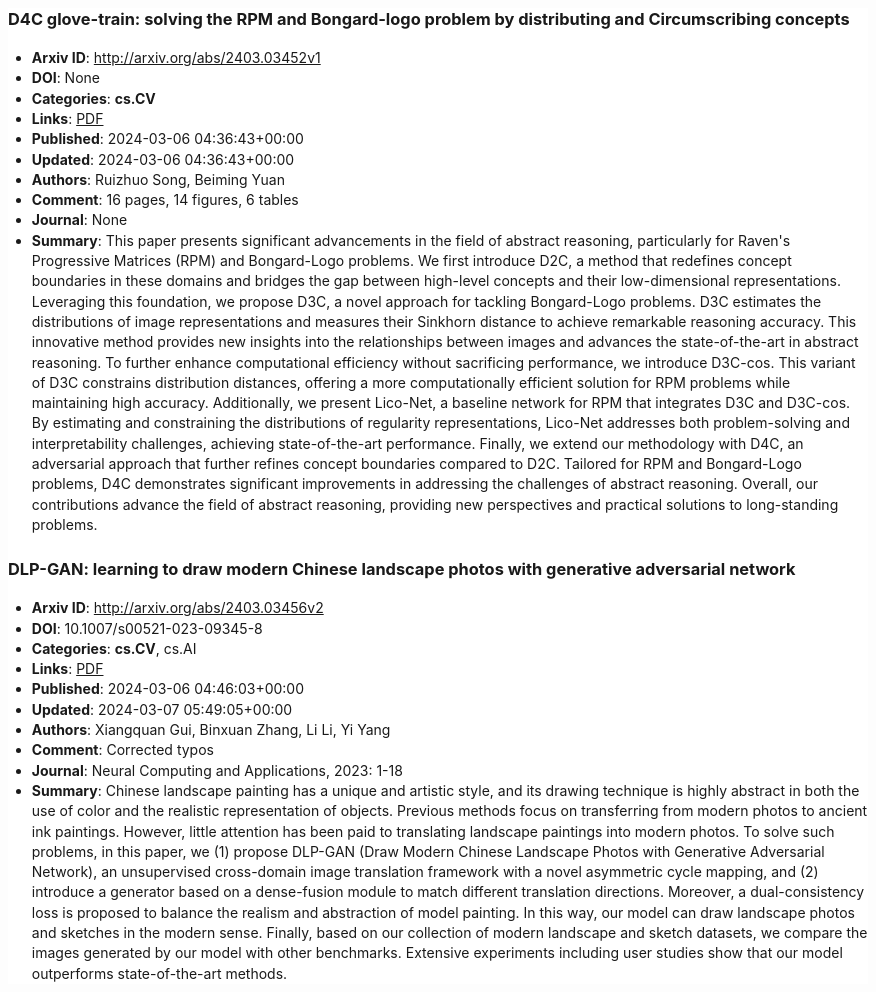 

### D4C glove-train: solving the RPM and Bongard-logo problem by distributing and Circumscribing concepts
- **Arxiv ID**: http://arxiv.org/abs/2403.03452v1
- **DOI**: None
- **Categories**: **cs.CV**
- **Links**: [PDF](http://arxiv.org/pdf/2403.03452v1)
- **Published**: 2024-03-06 04:36:43+00:00
- **Updated**: 2024-03-06 04:36:43+00:00
- **Authors**: Ruizhuo Song, Beiming Yuan
- **Comment**: 16 pages, 14 figures, 6 tables
- **Journal**: None
- **Summary**: This paper presents significant advancements in the field of abstract reasoning, particularly for Raven's Progressive Matrices (RPM) and Bongard-Logo problems. We first introduce D2C, a method that redefines concept boundaries in these domains and bridges the gap between high-level concepts and their low-dimensional representations. Leveraging this foundation, we propose D3C, a novel approach for tackling Bongard-Logo problems. D3C estimates the distributions of image representations and measures their Sinkhorn distance to achieve remarkable reasoning accuracy. This innovative method provides new insights into the relationships between images and advances the state-of-the-art in abstract reasoning. To further enhance computational efficiency without sacrificing performance, we introduce D3C-cos. This variant of D3C constrains distribution distances, offering a more computationally efficient solution for RPM problems while maintaining high accuracy. Additionally, we present Lico-Net, a baseline network for RPM that integrates D3C and D3C-cos. By estimating and constraining the distributions of regularity representations, Lico-Net addresses both problem-solving and interpretability challenges, achieving state-of-the-art performance. Finally, we extend our methodology with D4C, an adversarial approach that further refines concept boundaries compared to D2C. Tailored for RPM and Bongard-Logo problems, D4C demonstrates significant improvements in addressing the challenges of abstract reasoning. Overall, our contributions advance the field of abstract reasoning, providing new perspectives and practical solutions to long-standing problems.



### DLP-GAN: learning to draw modern Chinese landscape photos with generative adversarial network
- **Arxiv ID**: http://arxiv.org/abs/2403.03456v2
- **DOI**: 10.1007/s00521-023-09345-8
- **Categories**: **cs.CV**, cs.AI
- **Links**: [PDF](http://arxiv.org/pdf/2403.03456v2)
- **Published**: 2024-03-06 04:46:03+00:00
- **Updated**: 2024-03-07 05:49:05+00:00
- **Authors**: Xiangquan Gui, Binxuan Zhang, Li Li, Yi Yang
- **Comment**: Corrected typos
- **Journal**: Neural Computing and Applications, 2023: 1-18
- **Summary**: Chinese landscape painting has a unique and artistic style, and its drawing technique is highly abstract in both the use of color and the realistic representation of objects. Previous methods focus on transferring from modern photos to ancient ink paintings. However, little attention has been paid to translating landscape paintings into modern photos. To solve such problems, in this paper, we (1) propose DLP-GAN (Draw Modern Chinese Landscape Photos with Generative Adversarial Network), an unsupervised cross-domain image translation framework with a novel asymmetric cycle mapping, and (2) introduce a generator based on a dense-fusion module to match different translation directions. Moreover, a dual-consistency loss is proposed to balance the realism and abstraction of model painting. In this way, our model can draw landscape photos and sketches in the modern sense. Finally, based on our collection of modern landscape and sketch datasets, we compare the images generated by our model with other benchmarks. Extensive experiments including user studies show that our model outperforms state-of-the-art methods.
